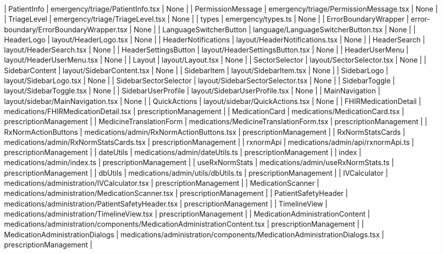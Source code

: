 | PatientInfo | emergency/triage/PatientInfo.tsx | None |
| PermissionMessage | emergency/triage/PermissionMessage.tsx | None |
| TriageLevel | emergency/triage/TriageLevel.tsx | None |
| types | emergency/types.ts | None |
| ErrorBoundaryWrapper | error-boundary/ErrorBoundaryWrapper.tsx | None |
| LanguageSwitcherButton | language/LanguageSwitcherButton.tsx | None |
| HeaderLogo | layout/HeaderLogo.tsx | None |
| HeaderNotifications | layout/HeaderNotifications.tsx | None |
| HeaderSearch | layout/HeaderSearch.tsx | None |
| HeaderSettingsButton | layout/HeaderSettingsButton.tsx | None |
| HeaderUserMenu | layout/HeaderUserMenu.tsx | None |
| Layout | layout/Layout.tsx | None |
| SectorSelector | layout/SectorSelector.tsx | None |
| SidebarContent | layout/SidebarContent.tsx | None |
| SidebarItem | layout/SidebarItem.tsx | None |
| SidebarLogo | layout/SidebarLogo.tsx | None |
| SidebarSectorSelector | layout/SidebarSectorSelector.tsx | None |
| SidebarToggle | layout/SidebarToggle.tsx | None |
| SidebarUserProfile | layout/SidebarUserProfile.tsx | None |
| MainNavigation | layout/sidebar/MainNavigation.tsx | None |
| QuickActions | layout/sidebar/QuickActions.tsx | None |
| FHIRMedicationDetail | medications/FHIRMedicationDetail.tsx | prescriptionManagement |
| MedicationCard | medications/MedicationCard.tsx | prescriptionManagement |
| MedicineTranslationForm | medications/MedicineTranslationForm.tsx | prescriptionManagement |
| RxNormActionButtons | medications/admin/RxNormActionButtons.tsx | prescriptionManagement |
| RxNormStatsCards | medications/admin/RxNormStatsCards.tsx | prescriptionManagement |
| rxnormApi | medications/admin/api/rxnormApi.ts | prescriptionManagement |
| dateUtils | medications/admin/dateUtils.ts | prescriptionManagement |
| index | medications/admin/index.ts | prescriptionManagement |
| useRxNormStats | medications/admin/useRxNormStats.ts | prescriptionManagement |
| dbUtils | medications/admin/utils/dbUtils.ts | prescriptionManagement |
| IVCalculator | medications/administration/IVCalculator.tsx | prescriptionManagement |
| MedicationScanner | medications/administration/MedicationScanner.tsx | prescriptionManagement |
| PatientSafetyHeader | medications/administration/PatientSafetyHeader.tsx | prescriptionManagement |
| TimelineView | medications/administration/TimelineView.tsx | prescriptionManagement |
| MedicationAdministrationContent | medications/administration/components/MedicationAdministrationContent.tsx | prescriptionManagement |
| MedicationAdministrationDialogs | medications/administration/components/MedicationAdministrationDialogs.tsx | prescriptionManagement |